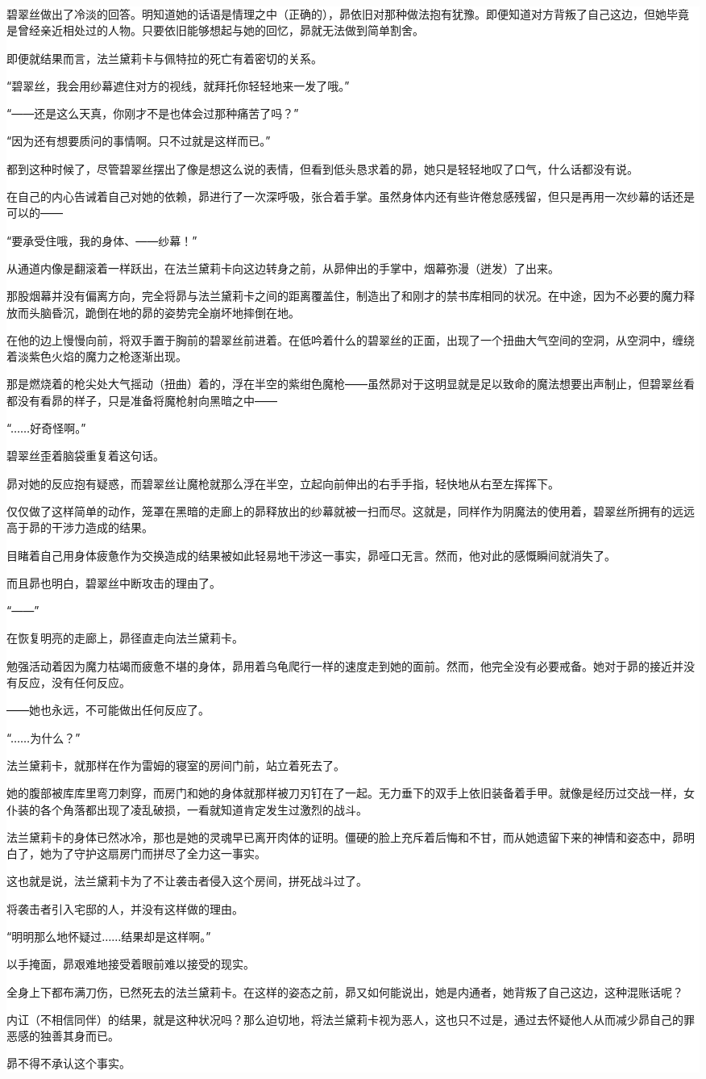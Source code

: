 碧翠丝做出了冷淡的回答。明知道她的话语是情理之中（正确的），昴依旧对那种做法抱有犹豫。即便知道对方背叛了自己这边，但她毕竟是曾经亲近相处过的人物。只要依旧能够想起与她的回忆，昴就无法做到简单割舍。

即便就结果而言，法兰黛莉卡与佩特拉的死亡有着密切的关系。

“碧翠丝，我会用纱幕遮住对方的视线，就拜托你轻轻地来一发了哦。”

“——还是这么天真，你刚才不是也体会过那种痛苦了吗？”

“因为还有想要质问的事情啊。只不过就是这样而已。”

都到这种时候了，尽管碧翠丝摆出了像是想这么说的表情，但看到低头恳求着的昴，她只是轻轻地叹了口气，什么话都没有说。

在自己的内心告诫着自己对她的依赖，昴进行了一次深呼吸，张合着手掌。虽然身体内还有些许倦怠感残留，但只是再用一次纱幕的话还是可以的——

“要承受住哦，我的身体、——纱幕！”

从通道内像是翻滚着一样跃出，在法兰黛莉卡向这边转身之前，从昴伸出的手掌中，烟幕弥漫（迸发）了出来。

那股烟幕并没有偏离方向，完全将昴与法兰黛莉卡之间的距离覆盖住，制造出了和刚才的禁书库相同的状况。在中途，因为不必要的魔力释放而头脑昏沉，跪倒在地的昴的姿势完全崩坏地摔倒在地。

在他的边上慢慢向前，将双手置于胸前的碧翠丝前进着。在低吟着什么的碧翠丝的正面，出现了一个扭曲大气空间的空洞，从空洞中，缠绕着淡紫色火焰的魔力之枪逐渐出现。

那是燃烧着的枪尖处大气摇动（扭曲）着的，浮在半空的紫绀色魔枪——虽然昴对于这明显就是足以致命的魔法想要出声制止，但碧翠丝看都没有看昴的样子，只是准备将魔枪射向黑暗之中——

“……好奇怪啊。”

碧翠丝歪着脑袋重复着这句话。

昴对她的反应抱有疑惑，而碧翠丝让魔枪就那么浮在半空，立起向前伸出的右手手指，轻快地从右至左挥挥下。

仅仅做了这样简单的动作，笼罩在黑暗的走廊上的昴释放出的纱幕就被一扫而尽。这就是，同样作为阴魔法的使用着，碧翠丝所拥有的远远高于昴的干涉力造成的结果。

目睹着自己用身体疲惫作为交换造成的结果被如此轻易地干涉这一事实，昴哑口无言。然而，他对此的感慨瞬间就消失了。

而且昴也明白，碧翠丝中断攻击的理由了。

“——”

在恢复明亮的走廊上，昴径直走向法兰黛莉卡。

勉强活动着因为魔力枯竭而疲惫不堪的身体，昴用着乌龟爬行一样的速度走到她的面前。然而，他完全没有必要戒备。她对于昴的接近并没有反应，没有任何反应。

——她也永远，不可能做出任何反应了。

“……为什么？”

法兰黛莉卡，就那样在作为雷姆的寝室的房间门前，站立着死去了。

她的腹部被库库里弯刀刺穿，而房门和她的身体就那样被刀刃钉在了一起。无力垂下的双手上依旧装备着手甲。就像是经历过交战一样，女仆装的各个角落都出现了凌乱破损，一看就知道肯定发生过激烈的战斗。

法兰黛莉卡的身体已然冰冷，那也是她的灵魂早已离开肉体的证明。僵硬的脸上充斥着后悔和不甘，而从她遗留下来的神情和姿态中，昴明白了，她为了守护这扇房门而拼尽了全力这一事实。

这也就是说，法兰黛莉卡为了不让袭击者侵入这个房间，拼死战斗过了。

将袭击者引入宅邸的人，并没有这样做的理由。

“明明那么地怀疑过……结果却是这样啊。”

以手掩面，昴艰难地接受着眼前难以接受的现实。

全身上下都布满刀伤，已然死去的法兰黛莉卡。在这样的姿态之前，昴又如何能说出，她是内通者，她背叛了自己这边，这种混账话呢？

内讧（不相信同伴）的结果，就是这种状况吗？那么迫切地，将法兰黛莉卡视为恶人，这也只不过是，通过去怀疑他人从而减少昴自己的罪恶感的独善其身而已。

昴不得不承认这个事实。
